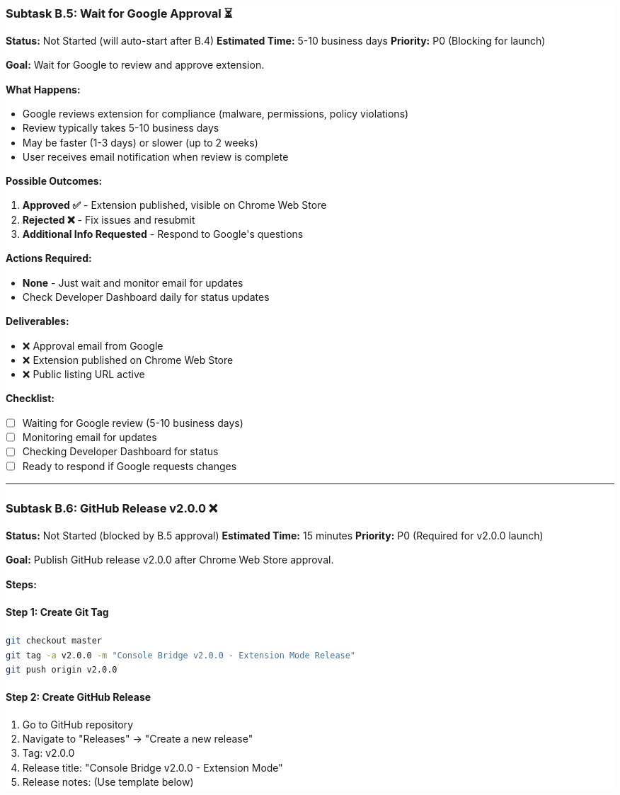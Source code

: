 
### Subtask B.5: Wait for Google Approval ⏳

**Status:** Not Started (will auto-start after B.4)
**Estimated Time:** 5-10 business days
**Priority:** P0 (Blocking for launch)

**Goal:** Wait for Google to review and approve extension.

**What Happens:**
- Google reviews extension for compliance (malware, permissions, policy violations)
- Review typically takes 5-10 business days
- May be faster (1-3 days) or slower (up to 2 weeks)
- User receives email notification when review is complete

**Possible Outcomes:**
1. **Approved ✅** - Extension published, visible on Chrome Web Store
2. **Rejected ❌** - Fix issues and resubmit
3. **Additional Info Requested** - Respond to Google's questions

**Actions Required:**
- **None** - Just wait and monitor email for updates
- Check Developer Dashboard daily for status updates

**Deliverables:**
- ❌ Approval email from Google
- ❌ Extension published on Chrome Web Store
- ❌ Public listing URL active

**Checklist:**
- [ ] Waiting for Google review (5-10 business days)
- [ ] Monitoring email for updates
- [ ] Checking Developer Dashboard for status
- [ ] Ready to respond if Google requests changes

---

### Subtask B.6: GitHub Release v2.0.0 ❌

**Status:** Not Started (blocked by B.5 approval)
**Estimated Time:** 15 minutes
**Priority:** P0 (Required for v2.0.0 launch)

**Goal:** Publish GitHub release v2.0.0 after Chrome Web Store approval.

**Steps:**

#### Step 1: Create Git Tag
```bash
git checkout master
git tag -a v2.0.0 -m "Console Bridge v2.0.0 - Extension Mode Release"
git push origin v2.0.0
```

#### Step 2: Create GitHub Release
1. Go to GitHub repository
2. Navigate to "Releases" → "Create a new release"
3. Tag: v2.0.0
4. Release title: "Console Bridge v2.0.0 - Extension Mode"
5. Release notes: (Use template below)
